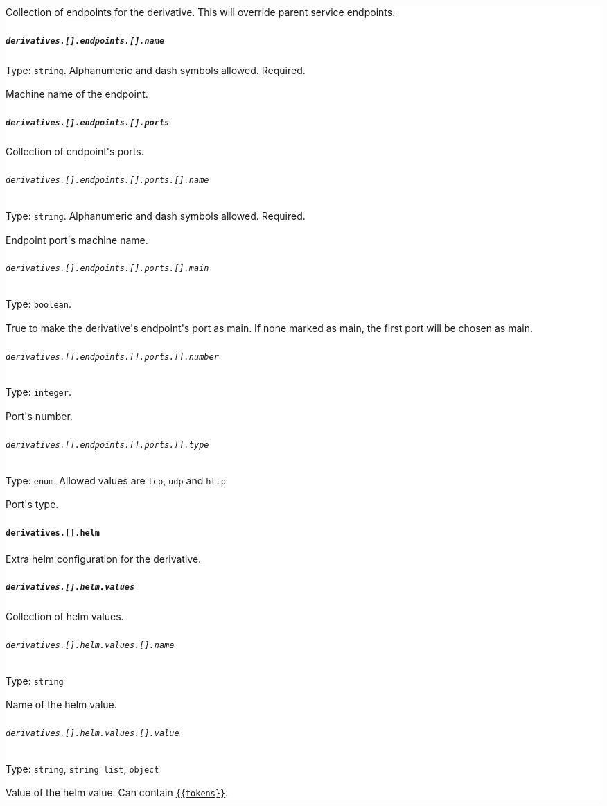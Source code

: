 Collection of [endpoints](endpoints.md) for the derivative. This will override parent service endpoints.

##### `derivatives.[].endpoints.[].name`

Type: `string`. Alphanumeric and dash symbols allowed. Required.

Machine name of the endpoint.

##### `derivatives.[].endpoints.[].ports`

Collection of endpoint's ports.

###### `derivatives.[].endpoints.[].ports.[].name`

Type: `string`. Alphanumeric and dash symbols allowed. Required.

Endpoint port's machine name.

###### `derivatives.[].endpoints.[].ports.[].main`

Type: `boolean`.

True to make the derivative's endpoint's port as main. If none marked as main, the first port will be chosen as main.

###### `derivatives.[].endpoints.[].ports.[].number`

Type: `integer`.

Port's number.

###### `derivatives.[].endpoints.[].ports.[].type`

Type: `enum`. Allowed values are `tcp`, `udp` and `http`

Port's type.

#### `derivatives.[].helm`

Extra helm configuration for the derivative.

##### `derivatives.[].helm.values`

Collection of helm values.

###### `derivatives.[].helm.values.[].name`

Type: `string`

Name of the helm value.

###### `derivatives.[].helm.values.[].value`

Type: `string`, `string list`, `object`

Value of the helm value. Can contain [`{{tokens}}`](tokens.md).
